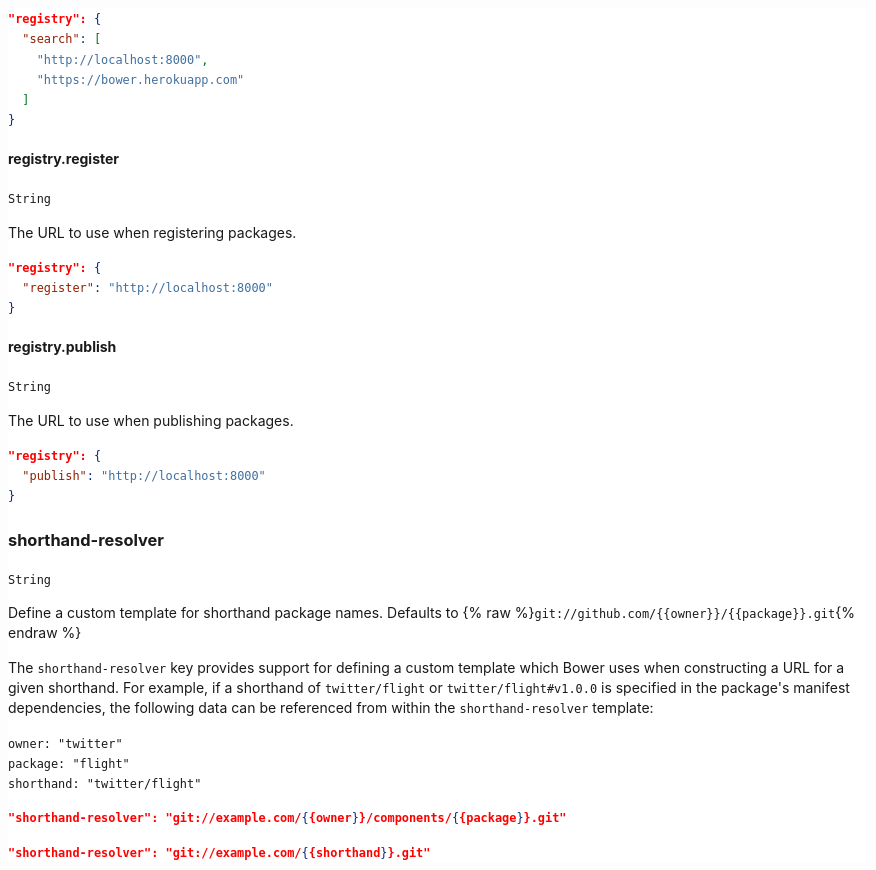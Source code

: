```json
"registry": {
  "search": [
    "http://localhost:8000",
    "https://bower.herokuapp.com"
  ]
}
```

#### registry.register

`String`

The URL to use when registering packages.

```json
"registry": {
  "register": "http://localhost:8000"
}
```


#### registry.publish

`String`

The URL to use when publishing packages.

```json
"registry": {
  "publish": "http://localhost:8000"
}
```

### shorthand-resolver

`String`

Define a custom template for shorthand package names.
Defaults to {% raw %}`git://github.com/{{owner}}/{{package}}.git`{% endraw %}

The `shorthand-resolver` key provides support for defining a custom template
which Bower uses when constructing a URL for a given shorthand. For example, if
a shorthand of `twitter/flight` or `twitter/flight#v1.0.0` is specified in the
package's manifest dependencies, the following data can be referenced from
within the `shorthand-resolver` template:

    owner: "twitter"
    package: "flight"
    shorthand: "twitter/flight"

```json
"shorthand-resolver": "git://example.com/{{owner}}/components/{{package}}.git"
```

```json
"shorthand-resolver": "git://example.com/{{shorthand}}.git"
```

